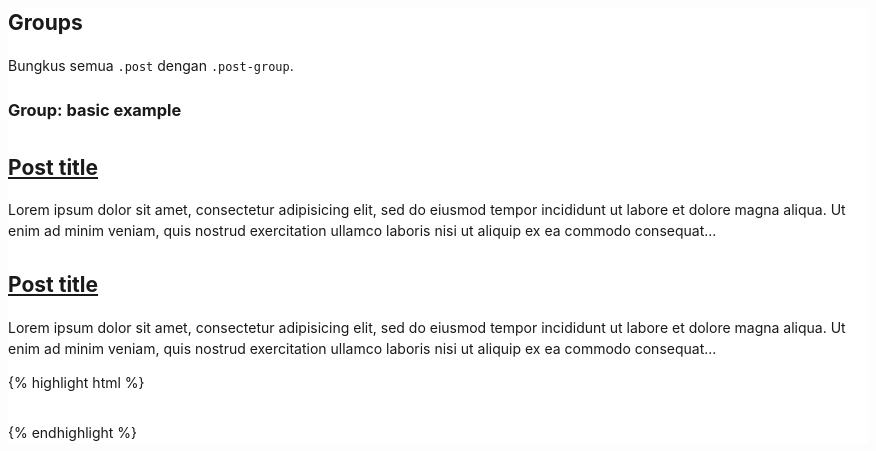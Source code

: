 ## Groups

Bungkus semua `.post` dengan `.post-group`.

### Group: basic example

<div class="bd-example">
  <div class="post-group">
    <div class="post">
      <div class="post-content">
        <h2 class="post-title">
          <a class="post-title-link" href="#">Post title</a>
        </h2>
        <p>Lorem ipsum dolor sit amet, consectetur adipisicing elit, sed do eiusmod tempor incididunt ut labore et dolore magna aliqua. Ut enim ad minim veniam, quis nostrud exercitation ullamco laboris nisi ut aliquip ex ea commodo consequat...</p>
      </div>
    </div>
    <div class="post">
      <div class="post-content">
        <h2 class="post-title">
          <a class="post-title-link" href="#">Post title</a>
        </h2>
        <p>Lorem ipsum dolor sit amet, consectetur adipisicing elit, sed do eiusmod tempor incididunt ut labore et dolore magna aliqua. Ut enim ad minim veniam, quis nostrud exercitation ullamco laboris nisi ut aliquip ex ea commodo consequat...</p>
      </div>
    </div>
  </div>
</div>

{% highlight html %}
<div class='post-group'>
  <b:loop values='data:posts' var='post'>
    <article class='post' expr:id='"post-" + data:post.id' itemscope='itemscope' itemtype='http://schema.org/BlogPosting'>
      <!-- Content -->
      <div class='post-content'>
        <!-- Post title -->
        <b:if cond='data:post.title'>
          <h2 class='post-title' itemprop='name headline'>
            <a class='post-title-link' expr:href='data:post.url' expr:title='data:post.title' itemprop='url'><data:post.title/></a>
          </h2>
        </b:if>
        <!-- Post snippet -->
        <p itemprop='articleBody description'><data:post.snippet/></p>
      </div><!-- /.post-content -->
    </article><!-- /.post -->
  </b:loop>
</div>
{% endhighlight %}

